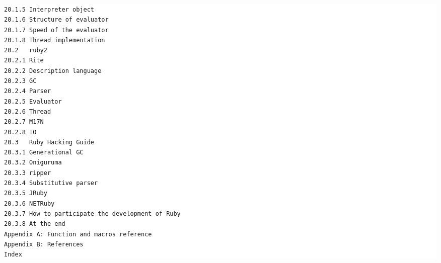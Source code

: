     20.1.5 Interpreter object
    20.1.6 Structure of evaluator
    20.1.7 Speed of the evaluator
    20.1.8 Thread implementation
    20.2   ruby2
    20.2.1 Rite
    20.2.2 Description language
    20.2.3 GC
    20.2.4 Parser
    20.2.5 Evaluator
    20.2.6 Thread
    20.2.7 M17N
    20.2.8 IO
    20.3   Ruby Hacking Guide
    20.3.1 Generational GC
    20.3.2 Oniguruma
    20.3.3 ripper
    20.3.4 Substitutive parser
    20.3.5 JRuby
    20.3.6 NETRuby
    20.3.7 How to participate the development of Ruby
    20.3.8 At the end
    Appendix A: Function and macros reference
    Appendix B: References
    Index
